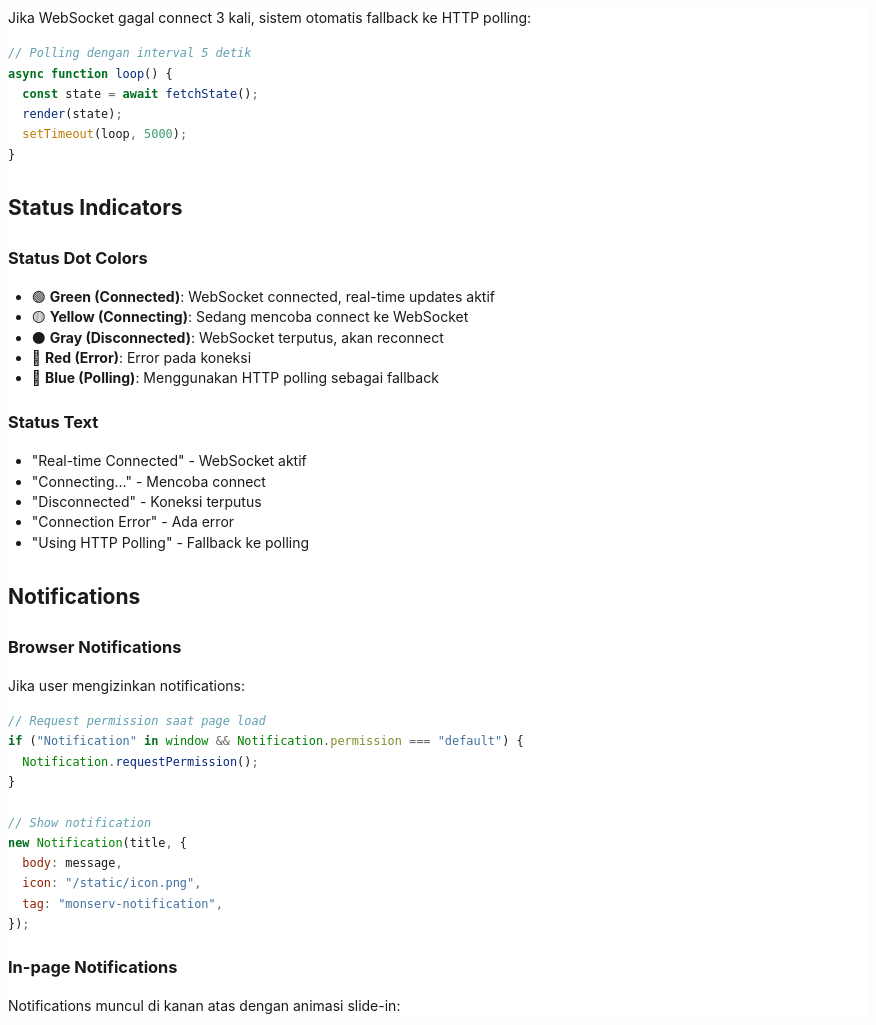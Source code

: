 Jika WebSocket gagal connect 3 kali, sistem otomatis fallback ke HTTP polling:

```javascript
// Polling dengan interval 5 detik
async function loop() {
  const state = await fetchState();
  render(state);
  setTimeout(loop, 5000);
}
```

## Status Indicators

### Status Dot Colors

- 🟢 **Green (Connected)**: WebSocket connected, real-time updates aktif
- 🟡 **Yellow (Connecting)**: Sedang mencoba connect ke WebSocket
- ⚫ **Gray (Disconnected)**: WebSocket terputus, akan reconnect
- 🔴 **Red (Error)**: Error pada koneksi
- 🔵 **Blue (Polling)**: Menggunakan HTTP polling sebagai fallback

### Status Text

- "Real-time Connected" - WebSocket aktif
- "Connecting..." - Mencoba connect
- "Disconnected" - Koneksi terputus
- "Connection Error" - Ada error
- "Using HTTP Polling" - Fallback ke polling

## Notifications

### Browser Notifications

Jika user mengizinkan notifications:

```javascript
// Request permission saat page load
if ("Notification" in window && Notification.permission === "default") {
  Notification.requestPermission();
}

// Show notification
new Notification(title, {
  body: message,
  icon: "/static/icon.png",
  tag: "monserv-notification",
});
```

### In-page Notifications

Notifications muncul di kanan atas dengan animasi slide-in:

